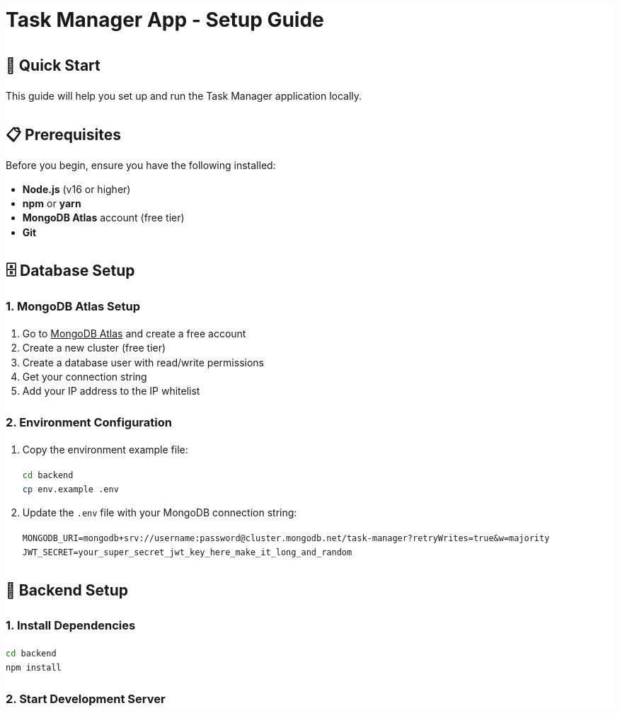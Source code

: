 # Task Manager App - Setup Guide

## 🚀 Quick Start

This guide will help you set up and run the Task Manager application locally.

## 📋 Prerequisites

Before you begin, ensure you have the following installed:

- **Node.js** (v16 or higher)
- **npm** or **yarn**
- **MongoDB Atlas** account (free tier)
- **Git**

## 🗄️ Database Setup

### 1. MongoDB Atlas Setup

1. Go to [MongoDB Atlas](https://www.mongodb.com/atlas) and create a free account
2. Create a new cluster (free tier)
3. Create a database user with read/write permissions
4. Get your connection string
5. Add your IP address to the IP whitelist

### 2. Environment Configuration

1. Copy the environment example file:
   ```bash
   cd backend
   cp env.example .env
   ```

2. Update the `.env` file with your MongoDB connection string:
   ```env
   MONGODB_URI=mongodb+srv://username:password@cluster.mongodb.net/task-manager?retryWrites=true&w=majority
   JWT_SECRET=your_super_secret_jwt_key_here_make_it_long_and_random
   ```

## 🔧 Backend Setup

### 1. Install Dependencies

```bash
cd backend
npm install
```

### 2. Start Development Server
